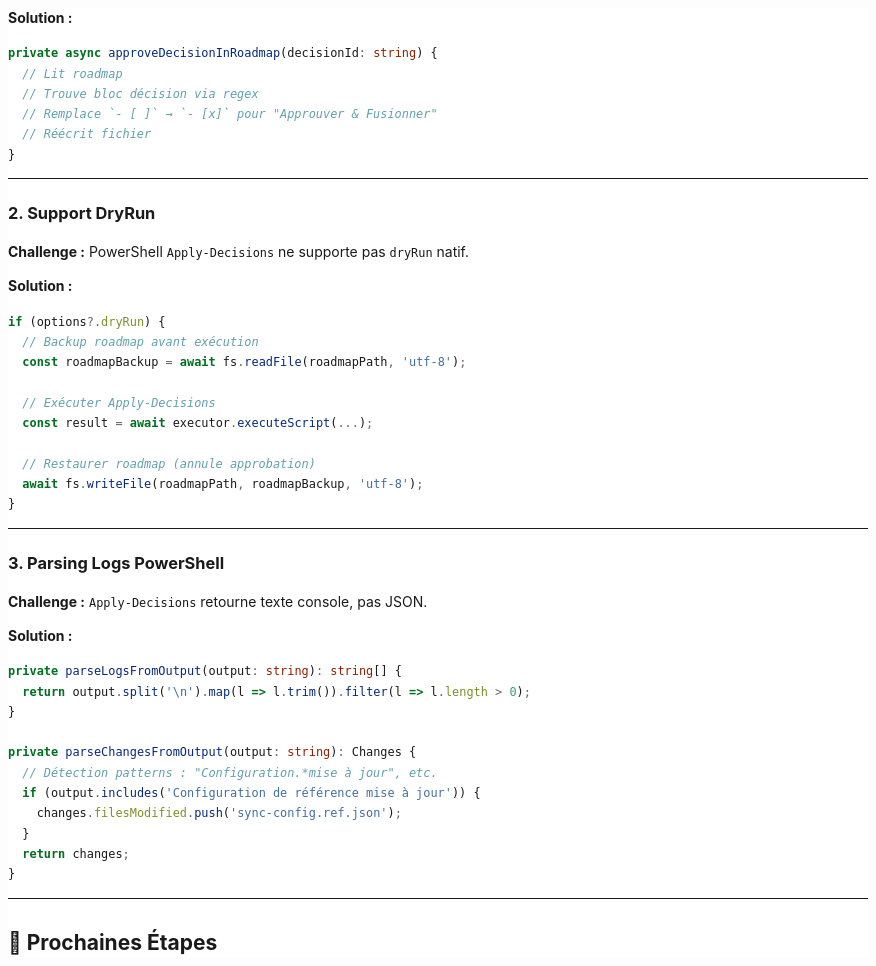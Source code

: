 **Solution :**
```typescript
private async approveDecisionInRoadmap(decisionId: string) {
  // Lit roadmap
  // Trouve bloc décision via regex
  // Remplace `- [ ]` → `- [x]` pour "Approuver & Fusionner"
  // Réécrit fichier
}
```

---

### 2. Support DryRun

**Challenge :** PowerShell `Apply-Decisions` ne supporte pas `dryRun` natif.

**Solution :**
```typescript
if (options?.dryRun) {
  // Backup roadmap avant exécution
  const roadmapBackup = await fs.readFile(roadmapPath, 'utf-8');
  
  // Exécuter Apply-Decisions
  const result = await executor.executeScript(...);
  
  // Restaurer roadmap (annule approbation)
  await fs.writeFile(roadmapPath, roadmapBackup, 'utf-8');
}
```

---

### 3. Parsing Logs PowerShell

**Challenge :** `Apply-Decisions` retourne texte console, pas JSON.

**Solution :**
```typescript
private parseLogsFromOutput(output: string): string[] {
  return output.split('\n').map(l => l.trim()).filter(l => l.length > 0);
}

private parseChangesFromOutput(output: string): Changes {
  // Détection patterns : "Configuration.*mise à jour", etc.
  if (output.includes('Configuration de référence mise à jour')) {
    changes.filesModified.push('sync-config.ref.json');
  }
  return changes;
}
```

---

## 🚀 Prochaines Étapes
